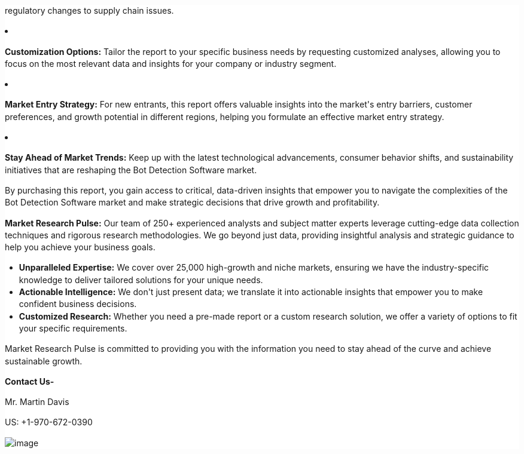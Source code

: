 regulatory changes to supply chain issues.</p></li><li><p><strong>Customization Options:</strong> Tailor the report to your specific business needs by requesting customized analyses, allowing you to focus on the most relevant data and insights for your company or industry segment.</p></li><li><p><strong>Market Entry Strategy:</strong> For new entrants, this report offers valuable insights into the market's entry barriers, customer preferences, and growth potential in different regions, helping you formulate an effective market entry strategy.</p></li><li><p><strong>Stay Ahead of Market Trends:</strong> Keep up with the latest technological advancements, consumer behavior shifts, and sustainability initiatives that are reshaping the Bot Detection Software market.</p></li></ol><p>By purchasing this report, you gain access to critical, data-driven insights that empower you to navigate the complexities of the Bot Detection Software market and make strategic decisions that drive growth and profitability.</p><p><strong>Market Research Pulse:</strong>&nbsp;Our team of 250+ experienced analysts and subject matter experts leverage cutting-edge data collection techniques and rigorous research methodologies. We go beyond just data, providing insightful analysis and strategic guidance to help you achieve your business goals.</p><ul><li><strong>Unparalleled Expertise:</strong>&nbsp;We cover over 25,000 high-growth and niche markets, ensuring we have the industry-specific knowledge to deliver tailored solutions for your unique needs.</li><li><strong>Actionable Intelligence:</strong>&nbsp;We don't just present data; we translate it into actionable insights that empower you to make confident business decisions.</li><li><strong>Customized Research:</strong>&nbsp;Whether you need a pre-made report or a custom research solution, we offer a variety of options to fit your specific requirements.</li></ul><p>Market Research Pulse is committed to providing you with the information you need to stay ahead of the curve and achieve sustainable growth.</p><p><strong>Contact Us-</strong></p><p>Mr. Martin Davis</p><p>US: +1-970-672-0390</p>
![image](https://github.com/user-attachments/assets/39357428-ab32-46c1-86f0-00fae86c3b53)
